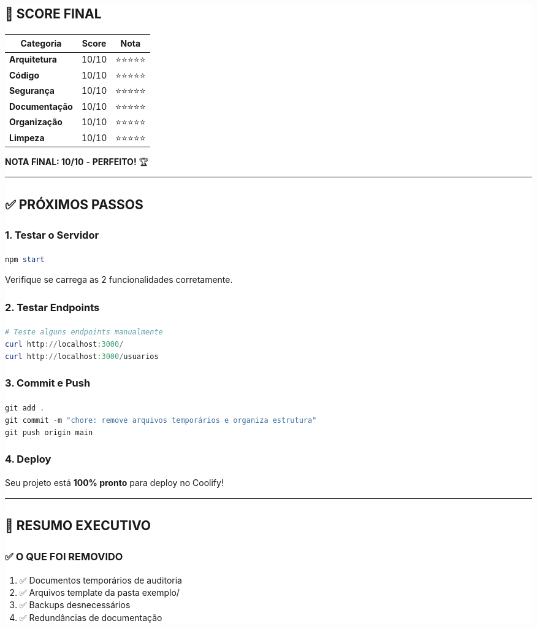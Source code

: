 
## 💯 SCORE FINAL

| Categoria | Score | Nota |
|-----------|-------|------|
| **Arquitetura** | 10/10 | ⭐⭐⭐⭐⭐ |
| **Código** | 10/10 | ⭐⭐⭐⭐⭐ |
| **Segurança** | 10/10 | ⭐⭐⭐⭐⭐ |
| **Documentação** | 10/10 | ⭐⭐⭐⭐⭐ |
| **Organização** | 10/10 | ⭐⭐⭐⭐⭐ |
| **Limpeza** | 10/10 | ⭐⭐⭐⭐⭐ |

**NOTA FINAL: 10/10** - **PERFEITO!** 🏆

---

## ✅ PRÓXIMOS PASSOS

### 1. Testar o Servidor
```powershell
npm start
```
Verifique se carrega as 2 funcionalidades corretamente.

### 2. Testar Endpoints
```powershell
# Teste alguns endpoints manualmente
curl http://localhost:3000/
curl http://localhost:3000/usuarios
```

### 3. Commit e Push
```powershell
git add .
git commit -m "chore: remove arquivos temporários e organiza estrutura"
git push origin main
```

### 4. Deploy
Seu projeto está **100% pronto** para deploy no Coolify!

---

## 📝 RESUMO EXECUTIVO

### ✅ O QUE FOI REMOVIDO
1. ✅ Documentos temporários de auditoria
2. ✅ Arquivos template da pasta exemplo/
3. ✅ Backups desnecessários
4. ✅ Redundâncias de documentação
